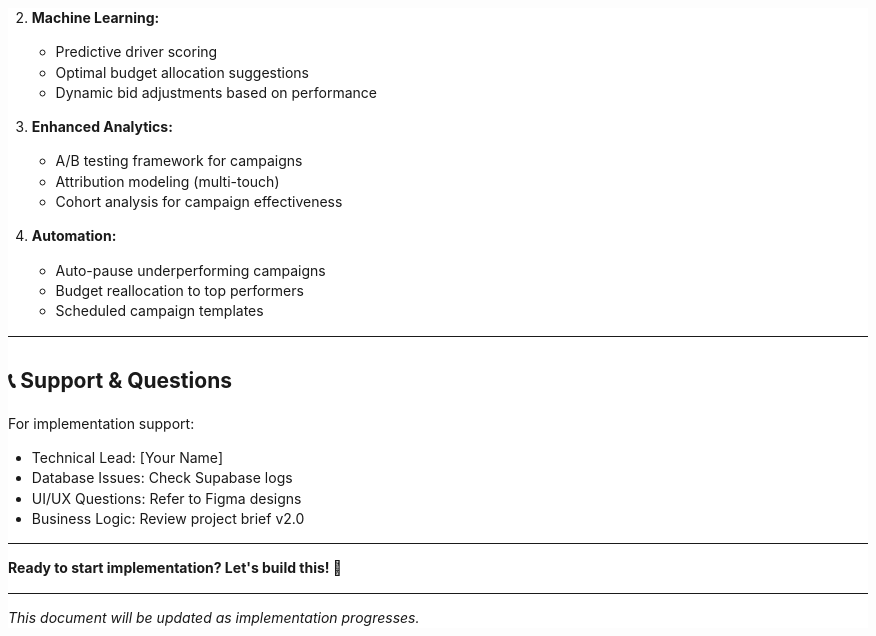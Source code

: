 2. **Machine Learning:**
   - Predictive driver scoring
   - Optimal budget allocation suggestions
   - Dynamic bid adjustments based on performance

3. **Enhanced Analytics:**
   - A/B testing framework for campaigns
   - Attribution modeling (multi-touch)
   - Cohort analysis for campaign effectiveness

4. **Automation:**
   - Auto-pause underperforming campaigns
   - Budget reallocation to top performers
   - Scheduled campaign templates

---

## 📞 Support & Questions

For implementation support:
- Technical Lead: [Your Name]
- Database Issues: Check Supabase logs
- UI/UX Questions: Refer to Figma designs
- Business Logic: Review project brief v2.0

---

**Ready to start implementation? Let's build this! 🚀**

---

*This document will be updated as implementation progresses.*

